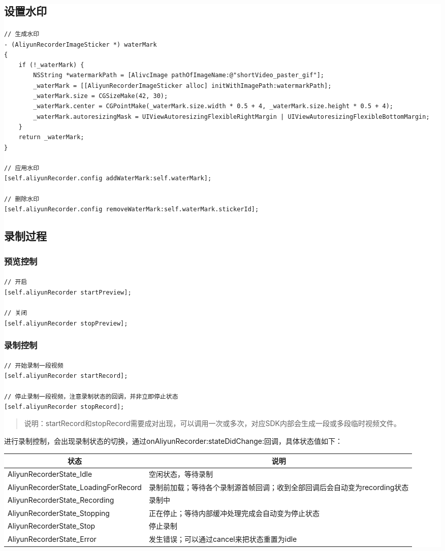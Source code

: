 ## 设置水印
``` OBJC
// 生成水印
- (AliyunRecorderImageSticker *) waterMark
{
    if (!_waterMark) {
        NSString *watermarkPath = [AlivcImage pathOfImageName:@"shortVideo_paster_gif"];
        _waterMark = [[AliyunRecorderImageSticker alloc] initWithImagePath:watermarkPath];
        _waterMark.size = CGSizeMake(42, 30);
        _waterMark.center = CGPointMake(_waterMark.size.width * 0.5 + 4, _waterMark.size.height * 0.5 + 4);
        _waterMark.autoresizingMask = UIViewAutoresizingFlexibleRightMargin | UIViewAutoresizingFlexibleBottomMargin;
    }
    return _waterMark;
}

// 应用水印
[self.aliyunRecorder.config addWaterMark:self.waterMark];

// 删除水印
[self.aliyunRecorder.config removeWaterMark:self.waterMark.stickerId];

```

## 录制过程
### 预览控制
``` OBJC
// 开启
[self.aliyunRecorder startPreview];

// 关闭
[self.aliyunRecorder stopPreview];
```

### 录制控制

``` OBJC
// 开始录制一段视频
[self.aliyunRecorder startRecord];  

// 停止录制一段视频，注意录制状态的回调，并非立即停止状态
[self.aliyunRecorder stopRecord];
```
>说明：startRecord和stopRecord需要成对出现，可以调用一次或多次，对应SDK内部会生成一段或多段临时视频文件。

进行录制控制，会出现录制状态的切换，通过onAliyunRecorder:stateDidChange:回调，具体状态值如下：

| 状态  |  说明 |
| ----  | ---- |
| AliyunRecorderState_Idle              |  空闲状态，等待录制 |
| AliyunRecorderState_LoadingForRecord  |  录制前加载；等待各个录制源首帧回调；收到全部回调后会自动变为recording状态 |
| AliyunRecorderState_Recording         |  录制中 |
| AliyunRecorderState_Stopping          |  正在停止；等待内部缓冲处理完成会自动变为停止状态 |
| AliyunRecorderState_Stop              |  停止录制 |
| AliyunRecorderState_Error             |  发生错误；可以通过cancel来把状态重置为idle |
